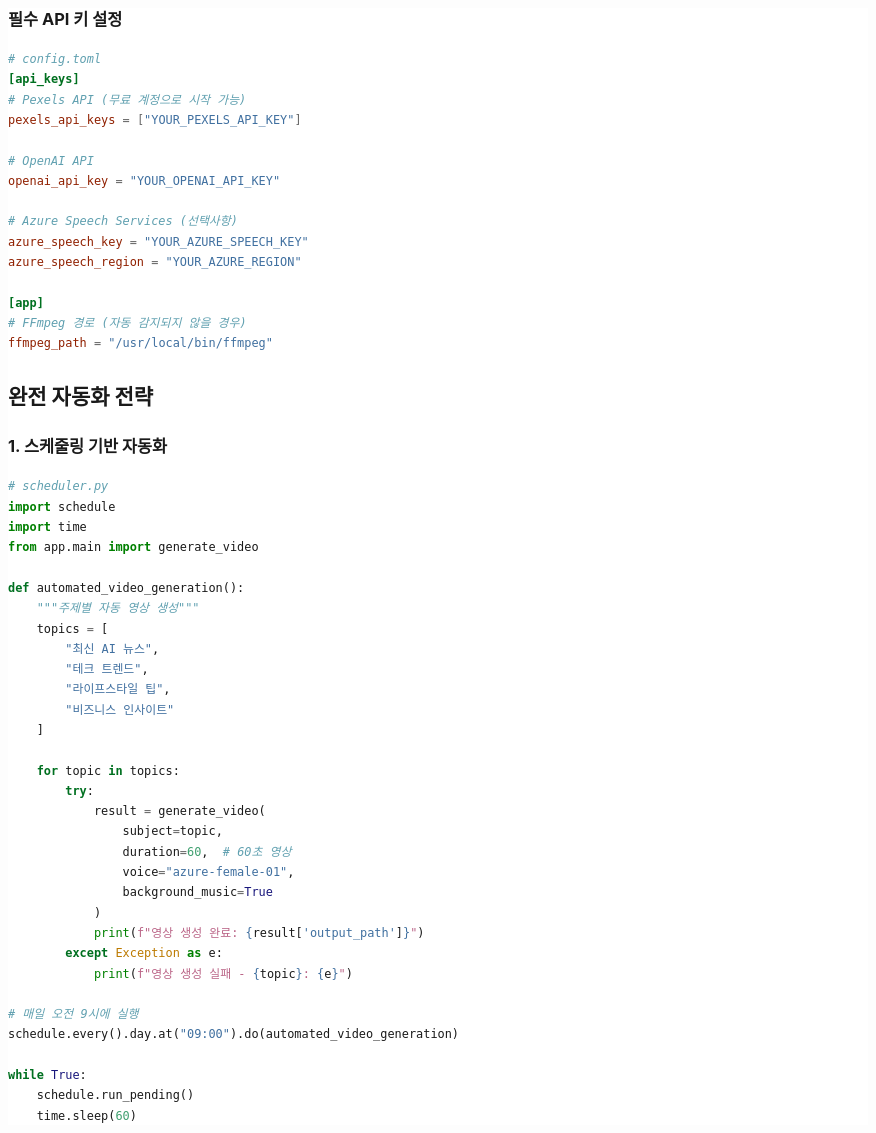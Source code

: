 ### 필수 API 키 설정

```toml
# config.toml
[api_keys]
# Pexels API (무료 계정으로 시작 가능)
pexels_api_keys = ["YOUR_PEXELS_API_KEY"]

# OpenAI API
openai_api_key = "YOUR_OPENAI_API_KEY"

# Azure Speech Services (선택사항)
azure_speech_key = "YOUR_AZURE_SPEECH_KEY"
azure_speech_region = "YOUR_AZURE_REGION"

[app]
# FFmpeg 경로 (자동 감지되지 않을 경우)
ffmpeg_path = "/usr/local/bin/ffmpeg"
```

## 완전 자동화 전략

### 1. 스케줄링 기반 자동화

```python
# scheduler.py
import schedule
import time
from app.main import generate_video

def automated_video_generation():
    """주제별 자동 영상 생성"""
    topics = [
        "최신 AI 뉴스",
        "테크 트렌드",
        "라이프스타일 팁",
        "비즈니스 인사이트"
    ]
    
    for topic in topics:
        try:
            result = generate_video(
                subject=topic,
                duration=60,  # 60초 영상
                voice="azure-female-01",
                background_music=True
            )
            print(f"영상 생성 완료: {result['output_path']}")
        except Exception as e:
            print(f"영상 생성 실패 - {topic}: {e}")

# 매일 오전 9시에 실행
schedule.every().day.at("09:00").do(automated_video_generation)

while True:
    schedule.run_pending()
    time.sleep(60)
```

